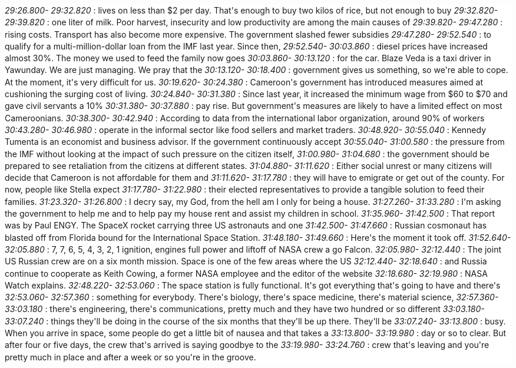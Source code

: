*29:26.800- 29:32.820* :  lives on less than $2 per day. That's enough to buy two kilos of rice, but not enough to buy
*29:32.820- 29:39.820* :  one liter of milk. Poor harvest, insecurity and low productivity are among the main causes of
*29:39.820- 29:47.280* :  rising costs. Transport has also become more expensive. The government slashed fewer subsidies
*29:47.280- 29:52.540* :  to qualify for a multi-million-dollar loan from the IMF last year. Since then,
*29:52.540- 30:03.860* :  diesel prices have increased almost 30%. The money we used to feed the family now goes
*30:03.860- 30:13.120* :  for the car. Blaze Veda is a taxi driver in Yawunday. We are just managing. We pray that the
*30:13.120- 30:18.400* :  government gives us something, so we're able to cope. At the moment, it's very difficult for us.
*30:19.620- 30:24.380* :  Cameroon's government has introduced measures aimed at cushioning the surging cost of living.
*30:24.840- 30:31.380* :  Since last year, it increased the minimum wage from $60 to $70 and gave civil servants a 10%
*30:31.380- 30:37.880* :  pay rise. But government's measures are likely to have a limited effect on most Cameroonians.
*30:38.300- 30:42.940* :  According to data from the international labor organization, around 90% of workers
*30:43.280- 30:46.980* :  operate in the informal sector like food sellers and market traders.
*30:48.920- 30:55.040* :  Kennedy Tumenta is an economist and business advisor. If the government continuously accept
*30:55.040- 31:00.580* :  the pressure from the IMF without looking at the impact of such pressure on the citizen itself,
*31:00.980- 31:04.680* :  the government should be prepared to see retaliation from the citizens at different states.
*31:04.880- 31:11.620* :  Either social unrest or many citizens will decide that Cameroon is not affordable for them and
*31:11.620- 31:17.780* :  they will have to emigrate or get out of the county. For now, people like Stella expect
*31:17.780- 31:22.980* :  their elected representatives to provide a tangible solution to feed their families.
*31:23.320- 31:26.800* :  I decry say, my God, from the hell am I only for being a house.
*31:27.260- 31:33.280* :  I'm asking the government to help me and to help pay my house rent and assist my children in school.
*31:35.960- 31:42.500* :  That report was by Paul ENGY. The SpaceX rocket carrying three US astronauts and one
*31:42.500- 31:47.660* :  Russian cosmonaut has blasted off from Florida bound for the International Space Station.
*31:48.180- 31:49.660* :  Here's the moment it took off.
*31:52.640- 32:05.880* :  7, 7, 6, 5, 4, 3, 2, 1 ignition, engines full power and liftoff of NASA crew a go Falcon.
*32:05.980- 32:12.440* :  The joint US Russian crew are on a six month mission. Space is one of the few areas where the US
*32:12.440- 32:18.640* :  and Russia continue to cooperate as Keith Cowing, a former NASA employee and the editor of the website
*32:18.680- 32:19.980* :  NASA Watch explains.
*32:48.220- 32:53.060* :  The space station is fully functional. It's got everything that's going to have and there's
*32:53.060- 32:57.360* :  something for everybody. There's biology, there's space medicine, there's material science,
*32:57.360- 33:03.180* :  there's engineering, there's communications, pretty much and they have two hundred or so different
*33:03.180- 33:07.240* :  things they'll be doing in the course of the six months that they'll be up there. They'll be
*33:07.240- 33:13.800* :  busy. When you arrive in space, some people do get a little bit of nausea and that takes a
*33:13.800- 33:19.980* :  day or so to clear. But after four or five days, the crew that's arrived is saying goodbye to the
*33:19.980- 33:24.760* :  crew that's leaving and you're pretty much in place and after a week or so you're in the groove.